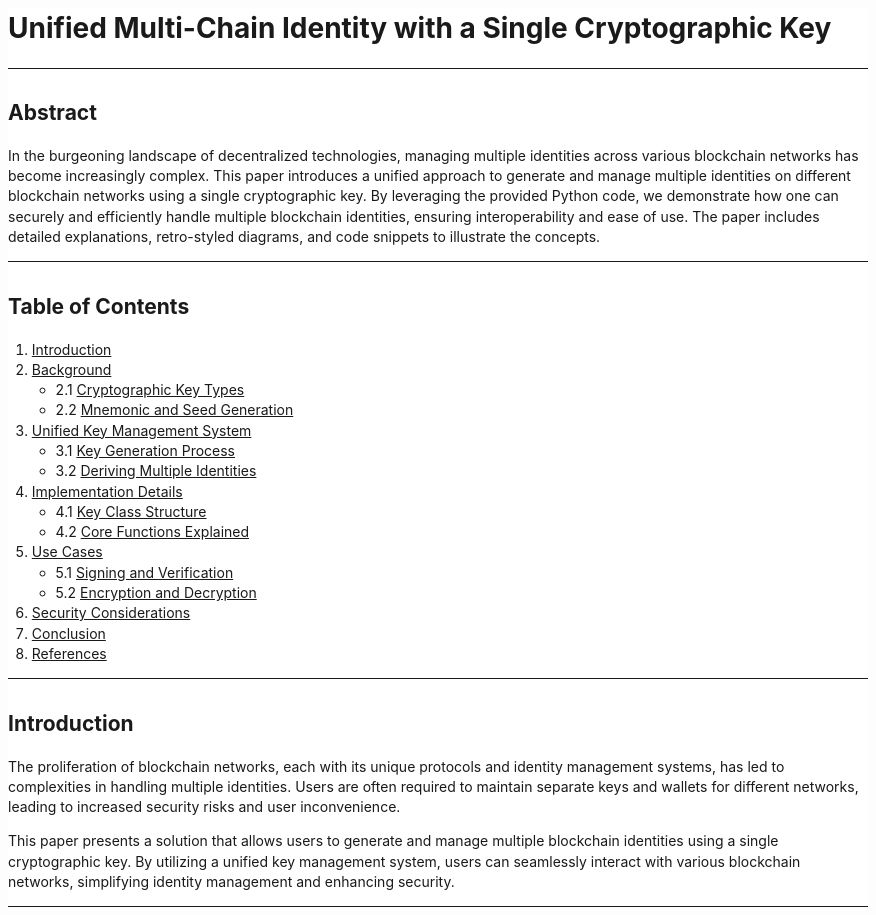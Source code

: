 # **Unified Multi-Chain Identity with a Single Cryptographic Key**

---

## **Abstract**

In the burgeoning landscape of decentralized technologies, managing multiple identities across various blockchain networks has become increasingly complex. This paper introduces a unified approach to generate and manage multiple identities on different blockchain networks using a single cryptographic key. By leveraging the provided Python code, we demonstrate how one can securely and efficiently handle multiple blockchain identities, ensuring interoperability and ease of use. The paper includes detailed explanations, retro-styled diagrams, and code snippets to illustrate the concepts.

---

## **Table of Contents**

1. [Introduction](#introduction)
2. [Background](#background)
   - 2.1 [Cryptographic Key Types](#cryptographic-key-types)
   - 2.2 [Mnemonic and Seed Generation](#mnemonic-and-seed-generation)
3. [Unified Key Management System](#unified-key-management-system)
   - 3.1 [Key Generation Process](#key-generation-process)
   - 3.2 [Deriving Multiple Identities](#deriving-multiple-identities)
4. [Implementation Details](#implementation-details)
   - 4.1 [Key Class Structure](#key-class-structure)
   - 4.2 [Core Functions Explained](#core-functions-explained)
5. [Use Cases](#use-cases)
   - 5.1 [Signing and Verification](#signing-and-verification)
   - 5.2 [Encryption and Decryption](#encryption-and-decryption)
6. [Security Considerations](#security-considerations)
7. [Conclusion](#conclusion)
8. [References](#references)

---

## **Introduction**

The proliferation of blockchain networks, each with its unique protocols and identity management systems, has led to complexities in handling multiple identities. Users are often required to maintain separate keys and wallets for different networks, leading to increased security risks and user inconvenience.

This paper presents a solution that allows users to generate and manage multiple blockchain identities using a single cryptographic key. By utilizing a unified key management system, users can seamlessly interact with various blockchain networks, simplifying identity management and enhancing security.

---
